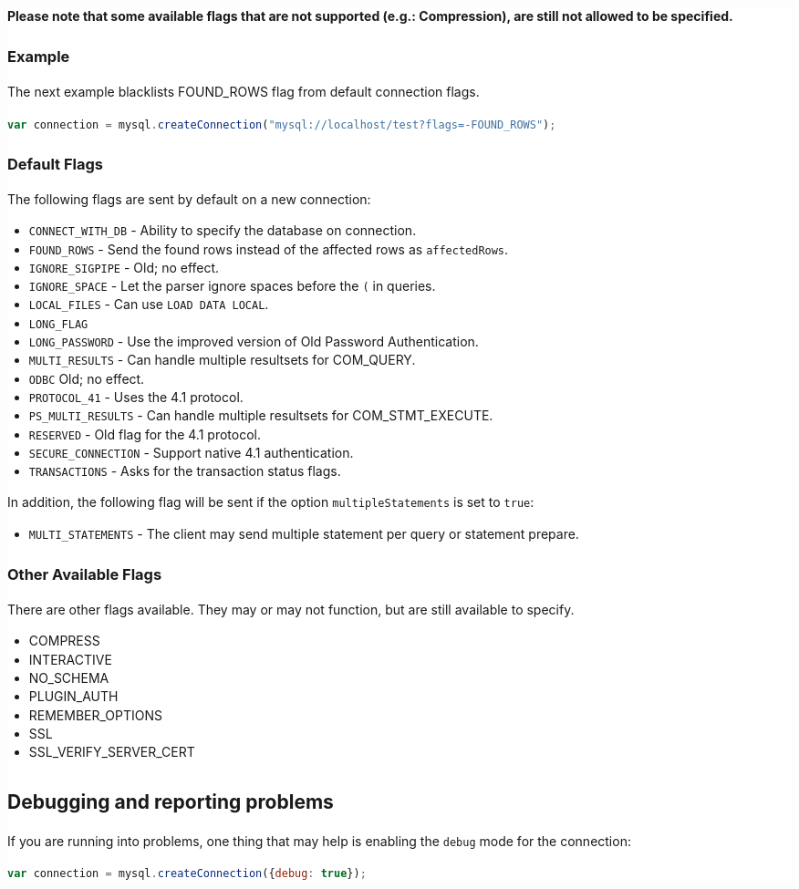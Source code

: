 **Please note that some available flags that are not supported (e.g.: Compression),
are still not allowed to be specified.**

### Example

The next example blacklists FOUND_ROWS flag from default connection flags.

```js
var connection = mysql.createConnection("mysql://localhost/test?flags=-FOUND_ROWS");
```

### Default Flags

The following flags are sent by default on a new connection:

- `CONNECT_WITH_DB` - Ability to specify the database on connection.
- `FOUND_ROWS` - Send the found rows instead of the affected rows as `affectedRows`.
- `IGNORE_SIGPIPE` - Old; no effect.
- `IGNORE_SPACE` - Let the parser ignore spaces before the `(` in queries.
- `LOCAL_FILES` - Can use `LOAD DATA LOCAL`.
- `LONG_FLAG`
- `LONG_PASSWORD` - Use the improved version of Old Password Authentication.
- `MULTI_RESULTS` - Can handle multiple resultsets for COM_QUERY.
- `ODBC` Old; no effect.
- `PROTOCOL_41` - Uses the 4.1 protocol.
- `PS_MULTI_RESULTS` - Can handle multiple resultsets for COM_STMT_EXECUTE.
- `RESERVED` - Old flag for the 4.1 protocol.
- `SECURE_CONNECTION` - Support native 4.1 authentication.
- `TRANSACTIONS` - Asks for the transaction status flags.

In addition, the following flag will be sent if the option `multipleStatements`
is set to `true`:

- `MULTI_STATEMENTS` - The client may send multiple statement per query or
  statement prepare.

### Other Available Flags

There are other flags available. They may or may not function, but are still
available to specify.

- COMPRESS
- INTERACTIVE
- NO_SCHEMA
- PLUGIN_AUTH
- REMEMBER_OPTIONS
- SSL
- SSL_VERIFY_SERVER_CERT

## Debugging and reporting problems

If you are running into problems, one thing that may help is enabling the
`debug` mode for the connection:

```js
var connection = mysql.createConnection({debug: true});
```
